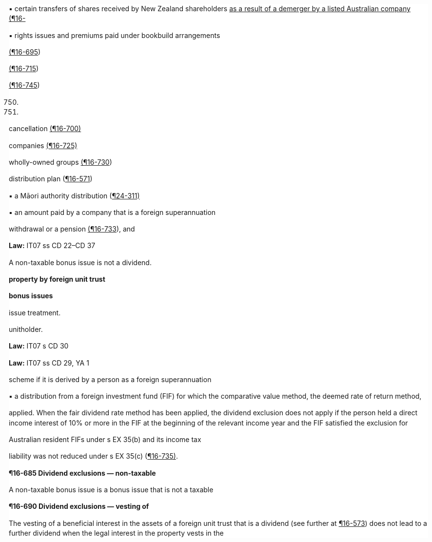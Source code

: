 ▪ certain transfers of shares received by New Zealand shareholders [as a result of a demerger by a listed Australian company (¶16-](#page-94-1)

▪ rights issues and premiums paid under bookbuild arrangements

[(¶16-695](#page-77-0))

[(¶16-715](#page-85-0))

[(¶16-745](#page-99-1))

750)

732)

cancellation [(¶16-700)](#page-77-1)

companies [(¶16-725)](#page-91-0)

wholly-owned groups [(¶16-730](#page-94-0))

distribution plan ([¶16-571](#page-58-0))

▪ a Māori authority distribution ([¶24-311)](#page--1-44)

▪ an amount paid by a company that is a foreign superannuation

withdrawal or a pension [(¶16-733](#page-97-0)), and

**Law:** IT07 ss CD 22–CD 37

A non-taxable bonus issue is not a dividend.

**property by foreign unit trust**

**bonus issues**

issue treatment.

unitholder.

**Law:** IT07 s CD 30

**Law:** IT07 ss CD 29, YA 1

scheme if it is derived by a person as a foreign superannuation

▪ a distribution from a foreign investment fund (FIF) for which the comparative value method, the deemed rate of return method,

applied. When the fair dividend rate method has been applied, the dividend exclusion does not apply if the person held a direct income interest of 10% or more in the FIF at the beginning of the relevant income year and the FIF satisfied the exclusion for

Australian resident FIFs under s EX 35(b) and its income tax

liability was not reduced under s EX 35(c) ([¶16-735)](#page-97-1).

<span id="page-76-0"></span>**¶16-685 Dividend exclusions — non-taxable**

A non-taxable bonus issue is a bonus issue that is not a taxable

<span id="page-76-1"></span>**¶16-690 Dividend exclusions — vesting of**

The vesting of a beneficial interest in the assets of a foreign unit trust that is a dividend (see further at [¶16-573](#page-59-0)) does not lead to a further dividend when the legal interest in the property vests in the
